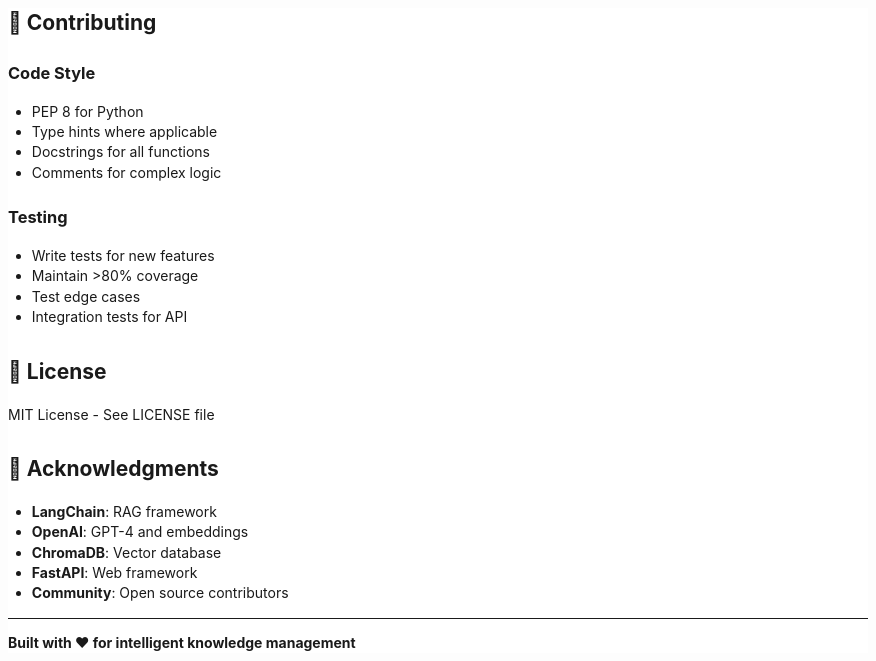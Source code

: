 ## 🤝 Contributing

### Code Style
- PEP 8 for Python
- Type hints where applicable
- Docstrings for all functions
- Comments for complex logic

### Testing
- Write tests for new features
- Maintain >80% coverage
- Test edge cases
- Integration tests for API

## 📄 License

MIT License - See LICENSE file

## 🙏 Acknowledgments

- **LangChain**: RAG framework
- **OpenAI**: GPT-4 and embeddings
- **ChromaDB**: Vector database
- **FastAPI**: Web framework
- **Community**: Open source contributors

---

**Built with ❤️ for intelligent knowledge management**


